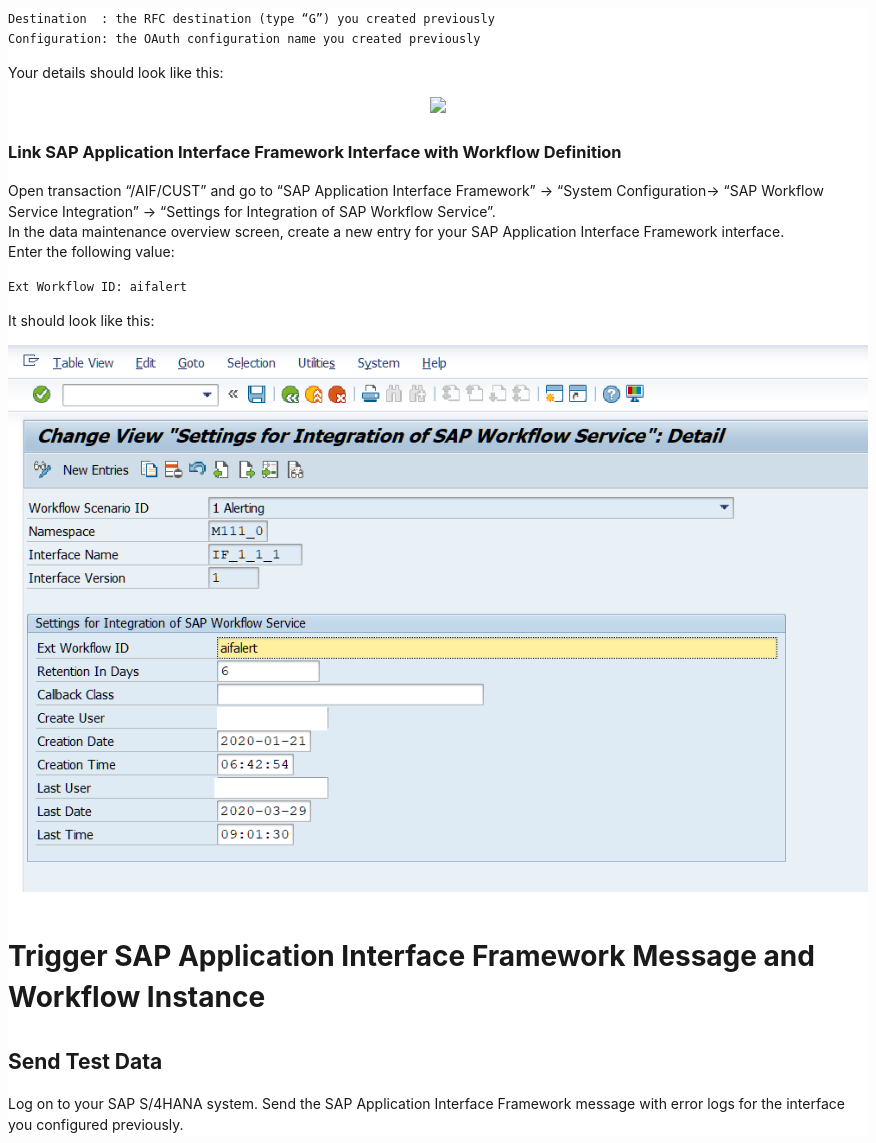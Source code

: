 	Destination  : the RFC destination (type “G”) you created previously
	Configuration: the OAuth configuration name you created previously

Your details should look like this:  

<div align=center><img src="./images/WF_AIF_Link.png"/></div> 

### Link SAP Application Interface Framework Interface with Workflow Definition
Open transaction “/AIF/CUST” and go to “SAP Application Interface Framework” -> “System Configuration-> “SAP Workflow Service Integration” -> “Settings for Integration of SAP Workflow Service”.  
In the data maintenance overview screen, create a new entry for your SAP Application Interface Framework interface.     
Enter the following value:    

	Ext Workflow ID: aifalert
	
It should look like this:   

<div align=center><img src="./images/Interface_Link.png"/></div> 

# Trigger SAP Application Interface Framework Message and Workflow Instance
## Send Test Data
Log on to your SAP S/4HANA system.
Send the SAP Application Interface Framework message with error logs for the interface you configured previously.
